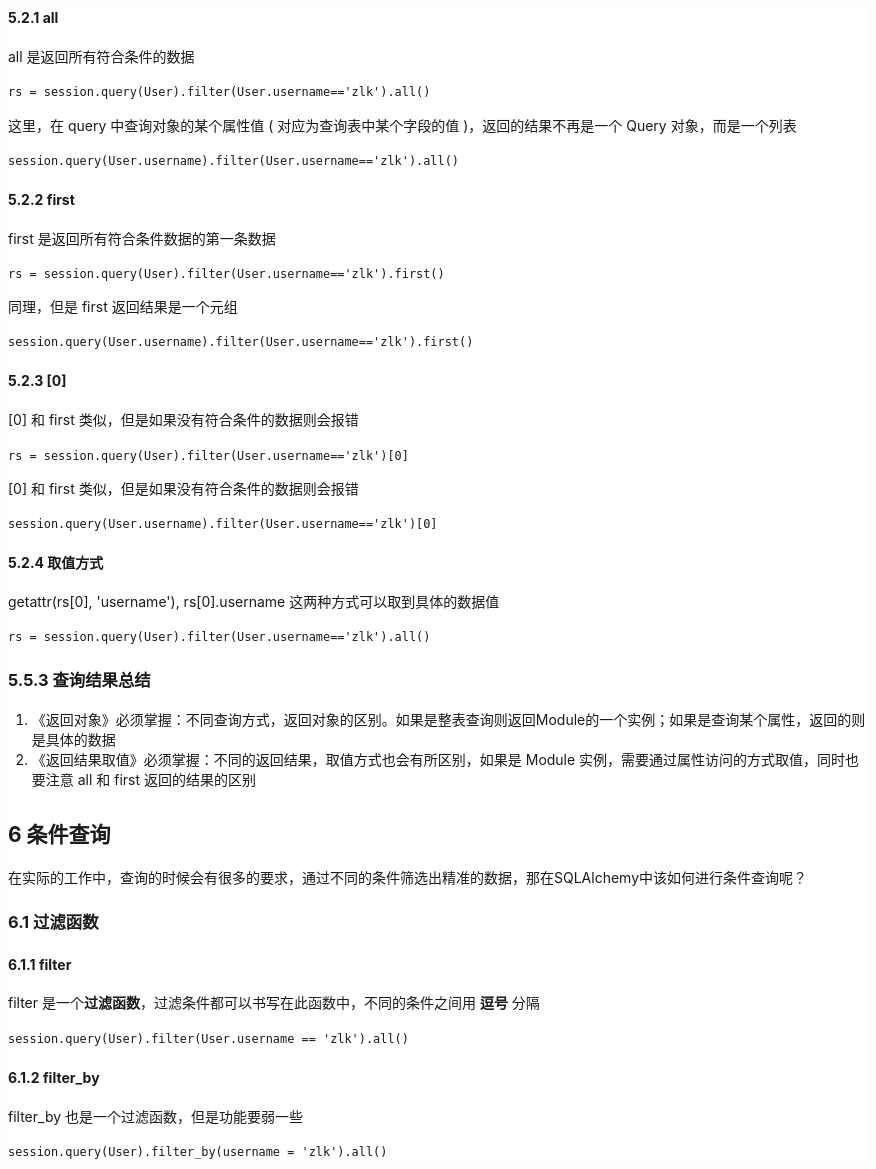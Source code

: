 #### 5.2.1 all
all 是返回所有符合条件的数据
```
rs = session.query(User).filter(User.username=='zlk').all()
```
这里，在 query 中查询对象的某个属性值 ( 对应为查询表中某个字段的值 )，返回的结果不再是一个 Query 对象，而是一个列表
```
session.query(User.username).filter(User.username=='zlk').all()
```

#### 5.2.2 first
first 是返回所有符合条件数据的第一条数据
```
rs = session.query(User).filter(User.username=='zlk').first()
```
同理，但是 first 返回结果是一个元组
```
session.query(User.username).filter(User.username=='zlk').first()
```

#### 5.2.3 [0]
[0] 和 first 类似，但是如果没有符合条件的数据则会报错
```
rs = session.query(User).filter(User.username=='zlk')[0]
```
[0] 和 first 类似，但是如果没有符合条件的数据则会报错
```
session.query(User.username).filter(User.username=='zlk')[0]
```
#### 5.2.4 取值方式
getattr(rs[0], 'username'),  rs[0].username 这两种方式可以取到具体的数据值
```
rs = session.query(User).filter(User.username=='zlk').all()
```

### 5.5.3 查询结果总结
1. 《返回对象》必须掌握：不同查询方式，返回对象的区别。如果是整表查询则返回Module的一个实例；如果是查询某个属性，返回的则是具体的数据
2. 《返回结果取值》必须掌握：不同的返回结果，取值方式也会有所区别，如果是 Module 实例，需要通过属性访问的方式取值，同时也要注意 all 和 first 返回的结果的区别

## 6 条件查询
在实际的工作中，查询的时候会有很多的要求，通过不同的条件筛选出精准的数据，那在SQLAlchemy中该如何进行条件查询呢？

### 6.1 过滤函数

#### 6.1.1 filter
filter 是一个**过滤函数**，过滤条件都可以书写在此函数中，不同的条件之间用 **逗号** 分隔
```
session.query(User).filter(User.username == 'zlk').all()
```

#### 6.1.2 filter_by
filter_by 也是一个过滤函数，但是功能要弱一些
```
session.query(User).filter_by(username = 'zlk').all()
```
